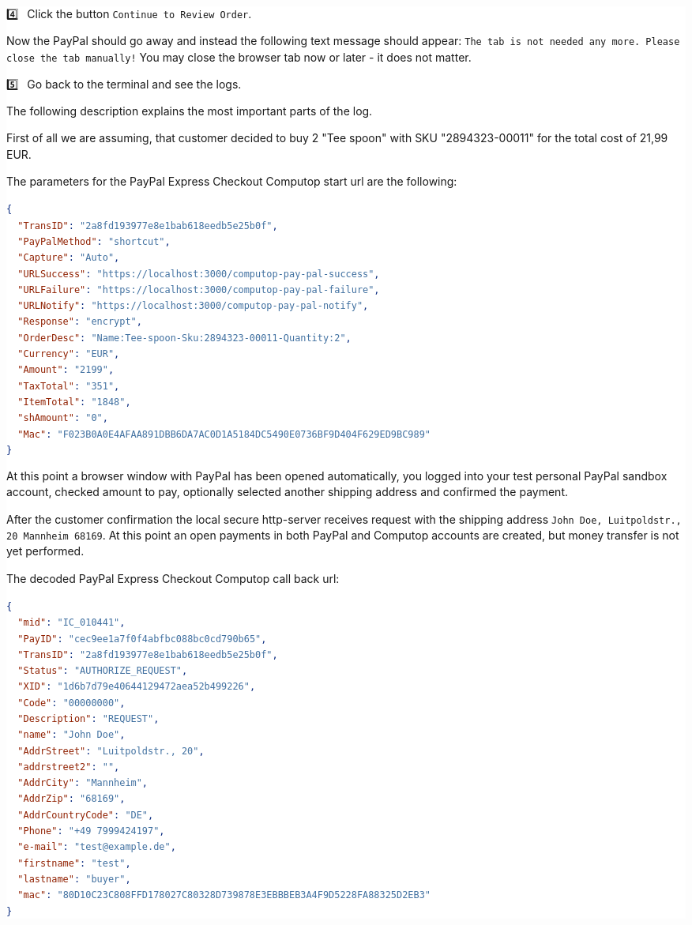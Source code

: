 4️⃣  Click the button `Continue to Review Order`.

Now the PayPal should go away and instead the following text message should appear: `The tab is not needed any more. Please close the tab manually!` You may close the browser tab now or later - it does not matter.

5️⃣  Go back to the terminal and see the logs.

The following description explains the most important parts of the log.

First of all we are assuming, that customer decided to buy 2 "Tee spoon" with SKU "2894323-00011" for the total cost of 21,99 EUR.

The parameters for the PayPal Express Checkout Computop start url are the following:
```json
{
  "TransID": "2a8fd193977e8e1bab618eedb5e25b0f",
  "PayPalMethod": "shortcut",
  "Capture": "Auto",
  "URLSuccess": "https://localhost:3000/computop-pay-pal-success",
  "URLFailure": "https://localhost:3000/computop-pay-pal-failure",
  "URLNotify": "https://localhost:3000/computop-pay-pal-notify",
  "Response": "encrypt",
  "OrderDesc": "Name:Tee-spoon-Sku:2894323-00011-Quantity:2",
  "Currency": "EUR",
  "Amount": "2199",
  "TaxTotal": "351",
  "ItemTotal": "1848",
  "shAmount": "0",
  "Mac": "F023B0A0E4AFAA891DBB6DA7AC0D1A5184DC5490E0736BF9D404F629ED9BC989"
}
```

At this point a browser window with PayPal has been opened automatically, you logged into your test personal PayPal sandbox account, checked amount to pay, optionally selected another shipping address and confirmed the payment.

After the customer confirmation the local secure http-server receives request with the shipping address `John Doe, Luitpoldstr., 20 Mannheim 68169`. At this point an open payments in both PayPal and Computop accounts are created, but money transfer is not yet performed.

The decoded PayPal Express Checkout Computop call back url:
```json
{
  "mid": "IC_010441",
  "PayID": "cec9ee1a7f0f4abfbc088bc0cd790b65",
  "TransID": "2a8fd193977e8e1bab618eedb5e25b0f",
  "Status": "AUTHORIZE_REQUEST",
  "XID": "1d6b7d79e40644129472aea52b499226",
  "Code": "00000000",
  "Description": "REQUEST",
  "name": "John Doe",
  "AddrStreet": "Luitpoldstr., 20",
  "addrstreet2": "",
  "AddrCity": "Mannheim",
  "AddrZip": "68169",
  "AddrCountryCode": "DE",
  "Phone": "+49 7999424197",
  "e-mail": "test@example.de",
  "firstname": "test",
  "lastname": "buyer",
  "mac": "80D10C23C808FFD178027C80328D739878E3EBBBEB3A4F9D5228FA88325D2EB3"
}
```
